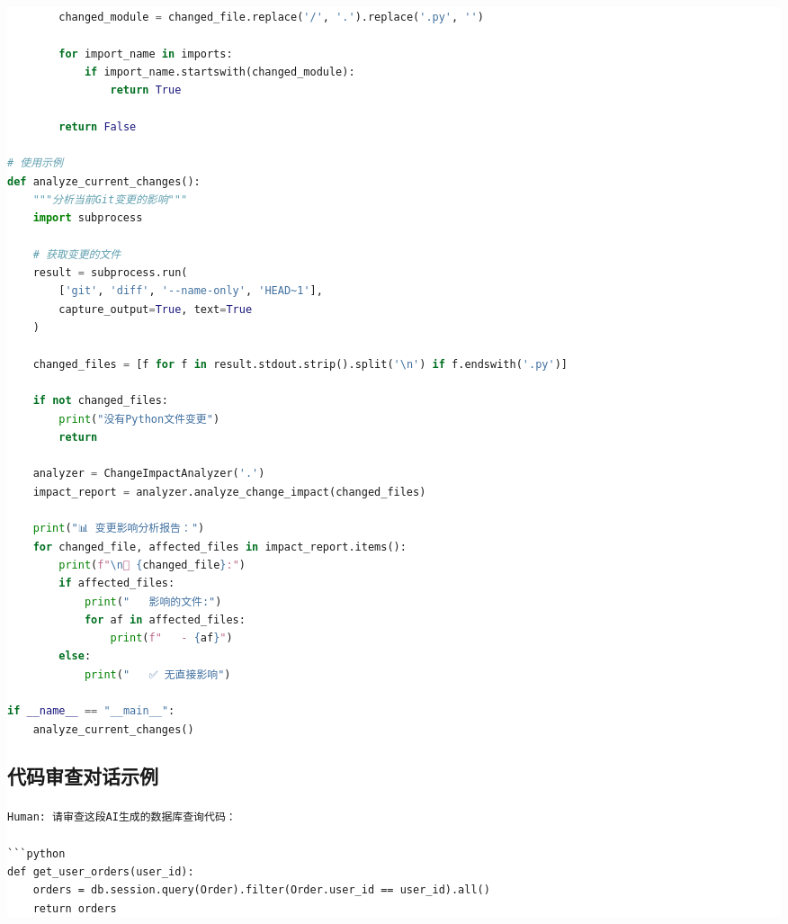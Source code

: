 ```python
        changed_module = changed_file.replace('/', '.').replace('.py', '')
        
        for import_name in imports:
            if import_name.startswith(changed_module):
                return True
        
        return False

# 使用示例
def analyze_current_changes():
    """分析当前Git变更的影响"""
    import subprocess
    
    # 获取变更的文件
    result = subprocess.run(
        ['git', 'diff', '--name-only', 'HEAD~1'],
        capture_output=True, text=True
    )
    
    changed_files = [f for f in result.stdout.strip().split('\n') if f.endswith('.py')]
    
    if not changed_files:
        print("没有Python文件变更")
        return
    
    analyzer = ChangeImpactAnalyzer('.')
    impact_report = analyzer.analyze_change_impact(changed_files)
    
    print("📊 变更影响分析报告：")
    for changed_file, affected_files in impact_report.items():
        print(f"\n🔄 {changed_file}:")
        if affected_files:
            print("   影响的文件:")
            for af in affected_files:
                print(f"   - {af}")
        else:
            print("   ✅ 无直接影响")

if __name__ == "__main__":
    analyze_current_changes()
```

## 代码审查对话示例

```text
Human: 请审查这段AI生成的数据库查询代码：

```python
def get_user_orders(user_id):
    orders = db.session.query(Order).filter(Order.user_id == user_id).all()
    return orders
```
